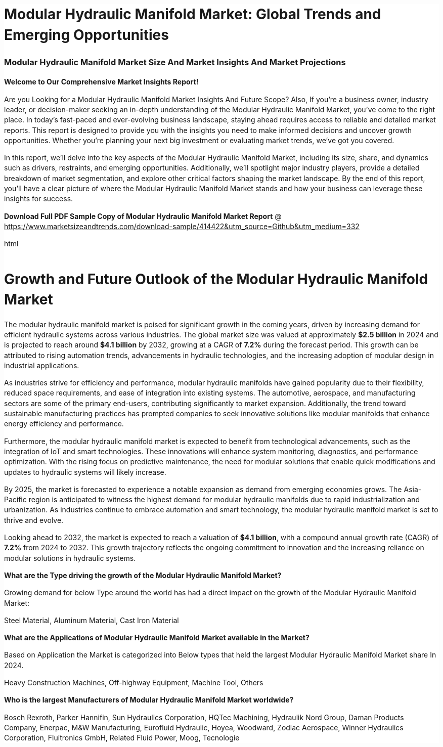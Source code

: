 <h1> Modular Hydraulic Manifold Market: Global Trends and Emerging Opportunities</h1><div class="" data-test-id=""><h3><span class="">Modular Hydraulic Manifold Market Size And Market Insights And Market Projections</span></h3></div><div class="" data-test-id=""><p><strong>Welcome to Our Comprehensive Market Insights Report!</strong></p><p>Are you Looking for a Modular Hydraulic Manifold Market Insights And Future Scope? Also, If you&rsquo;re a business owner, industry leader, or decision-maker seeking an in-depth understanding of the Modular Hydraulic Manifold Market, you&rsquo;ve come to the right place. In today&rsquo;s fast-paced and ever-evolving business landscape, staying ahead requires access to reliable and detailed market reports. This report is designed to provide you with the insights you need to make informed decisions and uncover growth opportunities. Whether you&rsquo;re planning your next big investment or evaluating market trends, we&rsquo;ve got you covered.</p><p>In this report, we&rsquo;ll delve into the key aspects of the Modular Hydraulic Manifold Market, including its size, share, and dynamics such as drivers, restraints, and emerging opportunities. Additionally, we&rsquo;ll spotlight major industry players, provide a detailed breakdown of market segmentation, and explore other critical factors shaping the market landscape. By the end of this report, you&rsquo;ll have a clear picture of where the Modular Hydraulic Manifold Market stands and how your business can leverage these insights for success.</p><p><strong>Download Full PDF Sample Copy of Modular Hydraulic Manifold Market Report</strong> @ <a href="https://www.marketsizeandtrends.com/download-sample/414422&utm_source=Github&utm_medium=332" target="_blank">https://www.marketsizeandtrends.com/download-sample/414422&utm_source=Github&utm_medium=332</a></p></div><div class="" data-test-id=""><p><span class="">html<html><head> <title>Modular Hydraulic Manifold Market Growth and Outlook</title></head><body> <h1>Growth and Future Outlook of the Modular Hydraulic Manifold Market</h1> <p>The modular hydraulic manifold market is poised for significant growth in the coming years, driven by increasing demand for efficient hydraulic systems across various industries. The global market size was valued at approximately <strong>$2.5 billion</strong> in 2024 and is projected to reach around <strong>$4.1 billion</strong> by 2032, growing at a CAGR of <strong>7.2%</strong> during the forecast period. This growth can be attributed to rising automation trends, advancements in hydraulic technologies, and the increasing adoption of modular design in industrial applications.</p> <p>As industries strive for efficiency and performance, modular hydraulic manifolds have gained popularity due to their flexibility, reduced space requirements, and ease of integration into existing systems. The automotive, aerospace, and manufacturing sectors are some of the primary end-users, contributing significantly to market expansion. Additionally, the trend toward sustainable manufacturing practices has prompted companies to seek innovative solutions like modular manifolds that enhance energy efficiency and performance.</p> <p><strong></strong></p> <p>Furthermore, the modular hydraulic manifold market is expected to benefit from technological advancements, such as the integration of IoT and smart technologies. These innovations will enhance system monitoring, diagnostics, and performance optimization. With the rising focus on predictive maintenance, the need for modular solutions that enable quick modifications and updates to hydraulic systems will likely increase.</p> <p>By 2025, the market is forecasted to experience a notable expansion as demand from emerging economies grows. The Asia-Pacific region is anticipated to witness the highest demand for modular hydraulic manifolds due to rapid industrialization and urbanization. As industries continue to embrace automation and smart technology, the modular hydraulic manifold market is set to thrive and evolve.</p> <p>Looking ahead to 2032, the market is expected to reach a valuation of <strong>$4.1 billion</strong>, with a compound annual growth rate (CAGR) of <strong>7.2%</strong> from 2024 to 2032. This growth trajectory reflects the ongoing commitment to innovation and the increasing reliance on modular solutions in hydraulic systems.</p></body></html></span></p><p><strong><span class="">What are the&nbsp;Type driving the growth of the Modular Hydraulic Manifold Market?</span></strong></p></div><div class="" data-test-id=""><p><span class="">Growing demand for below Type around the world has had a direct impact on the growth of the Modular Hydraulic Manifold Market:</span></p></div><div class="" data-test-id=""><p>Steel Material, Aluminum Material, Cast Iron Material</p><p><span class=""><strong>What are the&nbsp;Applications&nbsp;of Modular Hydraulic Manifold Market available in the Market?</strong></span></p></div><div class="" data-test-id=""><p><span class="">Based on Application the Market is categorized into Below types that held the largest Modular Hydraulic Manifold Market share In 2024.</span></p></div><div class="" data-test-id=""><p><span class="">Heavy Construction Machines, Off-highway Equipment, Machine Tool, Others</span></p><p><span class=""><strong>Who is the largest Manufacturers of Modular Hydraulic Manifold Market worldwide?</strong></span></p></div><div class="" data-test-id=""><p><span class="">Bosch Rexroth, Parker Hannifin, Sun Hydraulics Corporation, HQTec Machining, Hydraulik Nord Group, Daman Products Company, Enerpac, M&W Manufacturing, Eurofluid Hydraulic, Hoyea, Woodward, Zodiac Aerospace, Winner Hydraulics Corporation, Fluitronics GmbH, Related Fluid Power, Moog, Tecnologie